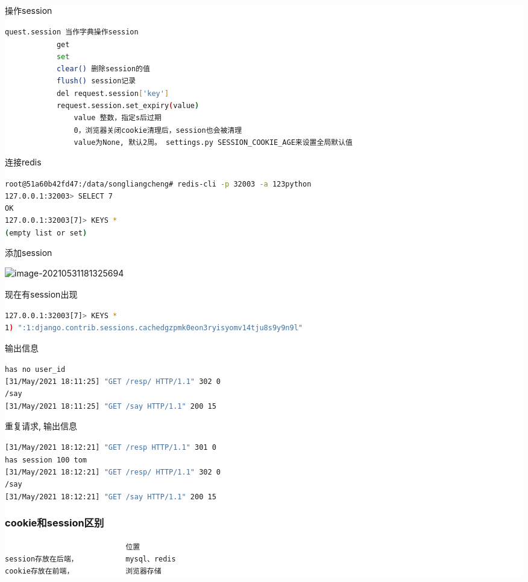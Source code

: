 操作session

```bash
quest.session 当作字典操作session
			get
			set
			clear() 删除session的值
			flush() session记录
			del request.session['key']
			request.session.set_expiry(value)
				value 整数，指定s后过期
				0，浏览器关闭cookie清理后，session也会被清理
				value为None, 默认2周。 settings.py SESSION_COOKIE_AGE来设置全局默认值
```

连接redis

```bash
root@51a60b42fd47:/data/songliangcheng# redis-cli -p 32003 -a 123python
127.0.0.1:32003> SELECT 7
OK
127.0.0.1:32003[7]> KEYS *
(empty list or set)
```

添加session

![image-20210531181325694](http://myapp.img.mykernel.cn/image-20210531181325694.png)

现在有session出现

```bash
127.0.0.1:32003[7]> KEYS *
1) ":1:django.contrib.sessions.cachedgzpmk0eon3ryisyomv14tju8s9y9n9l"
```

输出信息

```bash
has no user_id
[31/May/2021 18:11:25] "GET /resp/ HTTP/1.1" 302 0
/say
[31/May/2021 18:11:25] "GET /say HTTP/1.1" 200 15
```

重复请求, 输出信息

```bash
[31/May/2021 18:12:21] "GET /resp HTTP/1.1" 301 0
has session 100 tom
[31/May/2021 18:12:21] "GET /resp/ HTTP/1.1" 302 0
/say
[31/May/2021 18:12:21] "GET /say HTTP/1.1" 200 15
```

### cookie和session区别

				              	位置
	session存放在后端， 			mysql、redis
	cookie存放在前端，  			浏览器存储
